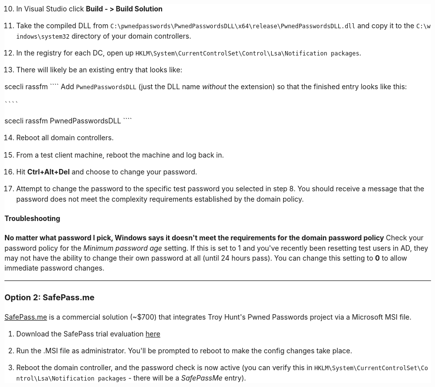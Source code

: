 10. In Visual Studio click **Build - > Build Solution**

11.  Take the compiled DLL from `C:\pwnedpasswords\PwnedPasswordsDLL\x64\release\PwnedPasswordsDLL.dll` and copy it to the `C:\windows\system32` directory of your domain controllers.

12. In the registry for each DC, open up `HKLM\System\CurrentControlSet\Control\Lsa\Notification packages`.

13. There will likely be an existing entry that looks like:

    ````
scecli
rassfm
    ````
Add `PwnedPasswordsDLL` (just the DLL name *without* the extension) so that the finished entry looks like this:

    ````
scecli
rassfm
PwnedPasswordsDLL
    ````

14. Reboot all domain controllers.

15. From a test client machine, reboot the machine and log back in.

16.  Hit **Ctrl+Alt+Del** and choose to change your password.

17. Attempt to change the password to the specific test password you selected in step 8.  You should receive a message that the password does not meet the complexity requirements established by the domain policy.

#### Troubleshooting

**No matter what password I pick, Windows says it doesn't meet the requirements for the domain password policy**
Check your password policy for the *Minimum password age* setting.  If this is set to 1 and you've recently been resetting test users in AD, they may not have the ability to change their own password at all (until 24 hours pass).  You can change this setting to **0** to allow immediate password changes.

----

### Option 2: SafePass.me
[SafePass.me](https://safepass.me) is a commercial solution (~$700) that integrates Troy Hunt's Pwned Passwords project via a Microsoft MSI file.

1. Download the SafePass trial evaluation [here](https://safepass.me/pages/download-an-evaluation-version-of-safepass-me)

2. Run the .MSI file as administrator.  You'll be prompted to reboot to make the config changes take place.

3. Reboot the domain controller, and the password check is now active (you can verify this in `HKLM\System\CurrentControlSet\Control\Lsa\Notification packages` - there will be a *SafePassMe* entry).  
